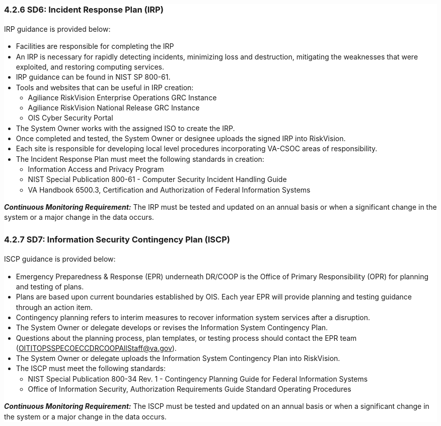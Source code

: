 





### 4.2.6 SD6: Incident Response Plan (IRP)
IRP guidance is provided below:

* Facilities are responsible for completing the IRP
* An IRP is necessary for rapidly detecting incidents, minimizing loss and destruction, mitigating the weaknesses that were exploited, and restoring computing services.
* IRP guidance can be found in NIST SP 800-61.
* Tools and websites that can be useful in IRP creation:
    * Agiliance RiskVision Enterprise Operations GRC Instance 
    * Agiliance RiskVision National Release GRC Instance 
    * OIS Cyber Security Portal
* The System Owner works with the assigned ISO to create the IRP. 
* Once completed and tested, the System Owner or designee uploads the signed IRP into RiskVision.
* Each site is responsible for developing local level procedures incorporating VA-CSOC areas of responsibility.
* The Incident Response Plan must meet the following standards in creation:
    * Information Access and Privacy Program 
    * NIST Special Publication 800-61 - Computer Security Incident Handling Guide 
    * VA Handbook 6500.3, Certification and Authorization of Federal Information Systems

__*Continuous Monitoring Requirement:*__ The IRP must be tested and updated on an annual basis or when a significant change in the system or a major change in the data occurs.






### 4.2.7 SD7: Information Security Contingency Plan (ISCP)
ISCP guidance is provided below:

* Emergency Preparedness & Response (EPR) underneath DR/COOP is the Office of Primary Responsibility (OPR) for planning and testing of plans. 
* Plans are based upon current boundaries established by OIS. Each year EPR will provide planning and testing guidance through an action item.
* Contingency planning refers to interim measures to recover information system services after a disruption. 
* The System Owner or delegate develops or revises the Information System Contingency Plan.
* Questions about the planning process, plan templates, or testing process should contact the EPR team (OITITOPSSPECOECCDRCOOPAllStaff@va.gov). 
* The System Owner or delegate uploads the Information System Contingency Plan into RiskVision.
* The ISCP must meet the following standards:
    * NIST Special Publication 800-34 Rev. 1 - Contingency Planning Guide for Federal Information Systems 
    * Office of Information Security, Authorization Requirements Guide Standard Operating Procedures

__*Continuous Monitoring Requirement:*__ The ISCP must be tested and updated on an annual basis or when a significant change in the system or a major change in the data occurs.




